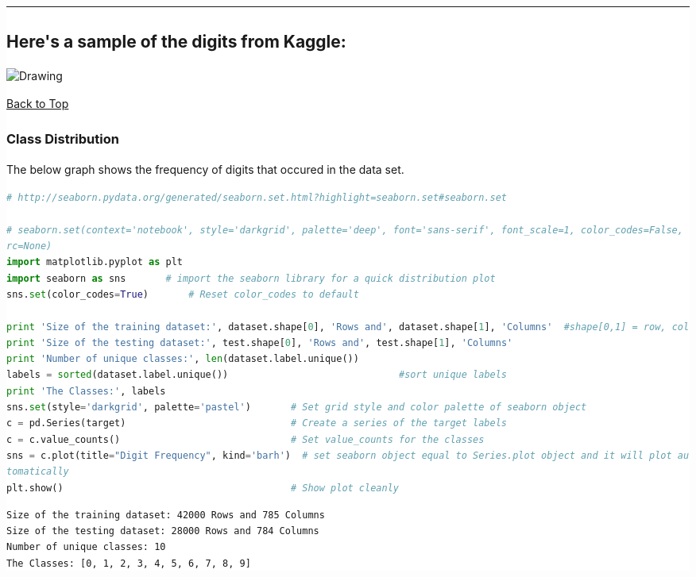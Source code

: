 ***


## Here's a sample of the digits from Kaggle:
<img src="https://kaggle2.blob.core.windows.net/competitions/kaggle/3004/logos/front_page.png" alt="Drawing" style="width: 400px;"/>

<a id='class_distribution'></a>
<a href="#top">Back to Top</a>
### Class Distribution
The below graph shows the frequency of digits that occured in the data set.


```python
# http://seaborn.pydata.org/generated/seaborn.set.html?highlight=seaborn.set#seaborn.set

# seaborn.set(context='notebook', style='darkgrid', palette='deep', font='sans-serif', font_scale=1, color_codes=False, rc=None)
import matplotlib.pyplot as plt
import seaborn as sns       # import the seaborn library for a quick distribution plot
sns.set(color_codes=True)       # Reset color_codes to default

print 'Size of the training dataset:', dataset.shape[0], 'Rows and', dataset.shape[1], 'Columns'  #shape[0,1] = row, col
print 'Size of the testing dataset:', test.shape[0], 'Rows and', test.shape[1], 'Columns'
print 'Number of unique classes:', len(dataset.label.unique())
labels = sorted(dataset.label.unique())                              #sort unique labels
print 'The Classes:', labels
sns.set(style='darkgrid', palette='pastel')       # Set grid style and color palette of seaborn object
c = pd.Series(target)                             # Create a series of the target labels
c = c.value_counts()                              # Set value_counts for the classes
sns = c.plot(title="Digit Frequency", kind='barh')  # set seaborn object equal to Series.plot object and it will plot automatically
plt.show()                                        # Show plot cleanly

```

    Size of the training dataset: 42000 Rows and 785 Columns
    Size of the testing dataset: 28000 Rows and 784 Columns
    Number of unique classes: 10
    The Classes: [0, 1, 2, 3, 4, 5, 6, 7, 8, 9]


